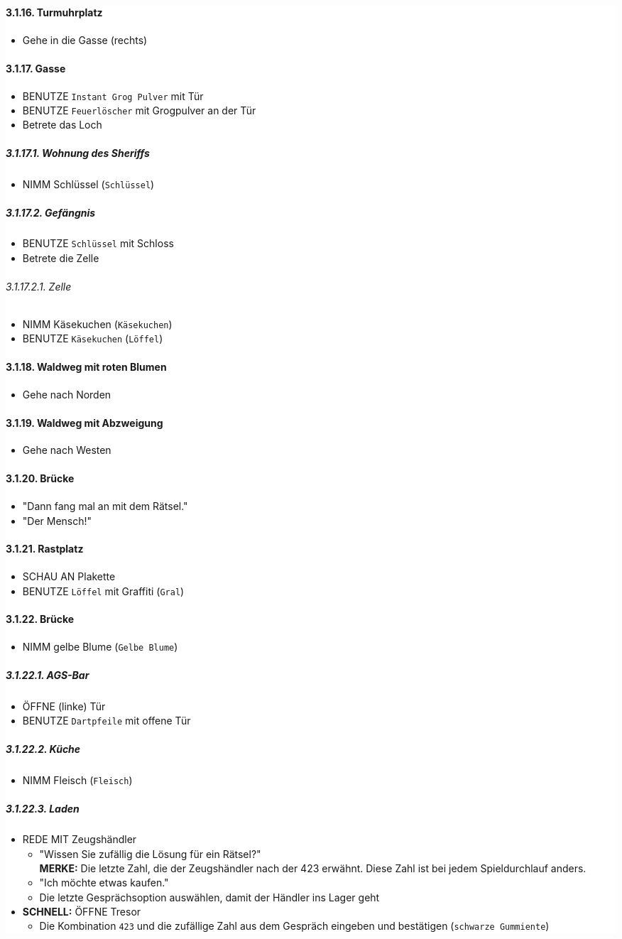 #### 3.1.16. Turmuhrplatz

- Gehe in die Gasse (rechts)

#### 3.1.17. Gasse

- BENUTZE `Instant Grog Pulver` mit Tür
- BENUTZE `Feuerlöscher` mit Grogpulver an der Tür
- Betrete das Loch

##### 3.1.17.1. Wohnung des Sheriffs

- NIMM Schlüssel (`Schlüssel`)

##### 3.1.17.2. Gefängnis

- BENUTZE `Schlüssel` mit Schloss
- Betrete die Zelle

###### 3.1.17.2.1. Zelle

- NIMM Käsekuchen (`Käsekuchen`)
- BENUTZE `Käsekuchen` (`Löffel`)

#### 3.1.18. Waldweg mit roten Blumen

- Gehe nach Norden

#### 3.1.19. Waldweg mit Abzweigung

- Gehe nach Westen

#### 3.1.20. Brücke

- "Dann fang mal an mit dem Rätsel."
- "Der Mensch!"

#### 3.1.21. Rastplatz

- SCHAU AN Plakette
- BENUTZE `Löffel` mit Graffiti (`Gral`)

#### 3.1.22. Brücke

- NIMM gelbe Blume (`Gelbe Blume`)

##### 3.1.22.1. AGS-Bar

- ÖFFNE (linke) Tür
- BENUTZE `Dartpfeile` mit offene Tür

##### 3.1.22.2. Küche

- NIMM Fleisch (`Fleisch`)

##### 3.1.22.3. Laden

- REDE MIT Zeugshändler
  - "Wissen Sie zufällig die Lösung für ein Rätsel?"  
    **MERKE:** Die letzte Zahl, die der Zeugshändler nach der 423 erwähnt. Diese Zahl ist bei jedem Spieldurchlauf anders.
  - "Ich möchte etwas kaufen."
  - Die letzte Gesprächsoption auswählen, damit der Händler ins Lager geht
- **SCHNELL:** ÖFFNE Tresor
  - Die Kombination `423` und die zufällige Zahl aus dem Gespräch eingeben und bestätigen (`schwarze Gummiente`)
